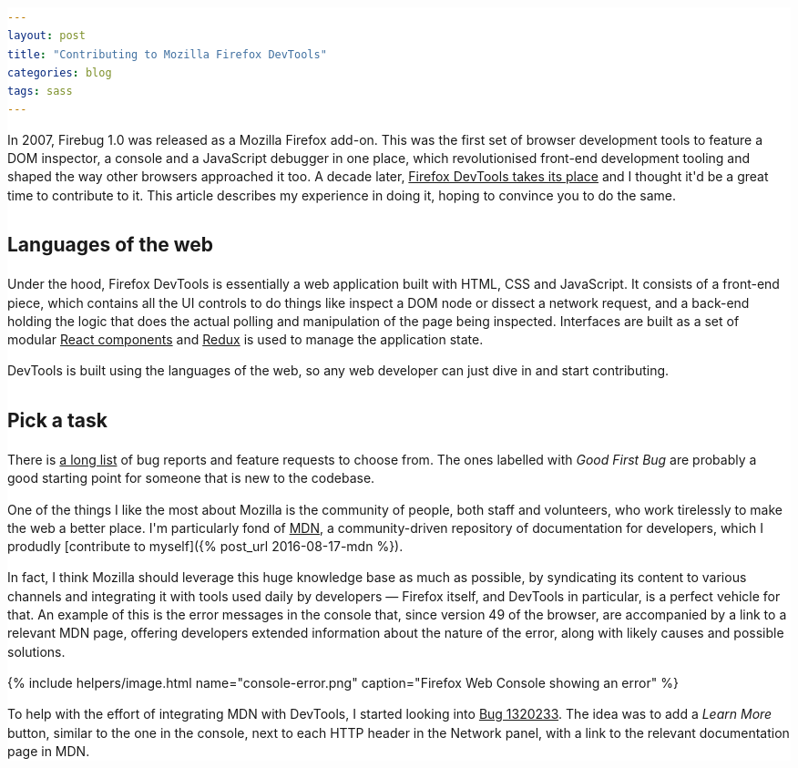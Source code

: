 ```yaml
---
layout: post
title: "Contributing to Mozilla Firefox DevTools"
categories: blog
tags: sass
---
```

In 2007, Firebug 1.0 was released as a Mozilla Firefox add-on. This was the first set of browser development tools to feature a DOM inspector, a console and a JavaScript debugger in one place, which revolutionised front-end development tooling and shaped the way other browsers approached it too. A decade later, [Firefox DevTools takes its place](https://hacks.mozilla.org/2016/12/firebug-lives-on-in-firefox-devtools/) and I thought it'd be a great time to contribute to it. This article describes my experience in doing it, hoping to convince you to do the same.

## Languages of the web

Under the hood, Firefox DevTools is essentially a web application built with HTML, CSS and JavaScript. It consists of a front-end piece, which contains all the UI controls to do things like inspect a DOM node or dissect a network request, and a back-end holding the logic that does the actual polling and manipulation of the page being inspected. Interfaces are built as a set of modular [React components](http://mozilla.github.io/devtools-docs/react.html) and [Redux](http://mozilla.github.io/devtools-docs/redux.html) is used to manage the application state.

DevTools is built using the languages of the web, so any web developer can just dive in and start contributing.

## Pick a task

There is [a long list](http://firefox-dev.tools/) of bug reports and feature requests to choose from. The ones labelled with *Good First Bug* are probably a good starting point for someone that is new to the codebase.

One of the things I like the most about Mozilla is the community of people, both staff and volunteers, who work tirelessly to make the web a better place. I'm particularly fond of [MDN](https://developer.mozilla.org/en-US/), a community-driven repository of documentation for developers, which I produdly [contribute to myself]({% post_url 2016-08-17-mdn %}).

In fact, I think Mozilla should leverage this huge knowledge base as much as possible, by syndicating its content to various channels and integrating it with tools used daily by developers — Firefox itself, and DevTools in particular, is a perfect vehicle for that. An example of this is the error messages in the console that, since version 49 of the browser, are accompanied by a link to a relevant MDN page, offering developers extended information about the nature of the error, along with likely causes and possible solutions.

{% include helpers/image.html name="console-error.png" caption="Firefox Web Console showing an error" %}

To help with the effort of integrating MDN with DevTools, I started looking into [Bug 1320233](https://bugzilla.mozilla.org/show_bug.cgi?id=1320233). The idea was to add a *Learn More* button, similar to the one in the console, next to each HTTP header in the Network panel, with a link to the relevant documentation page in MDN.
